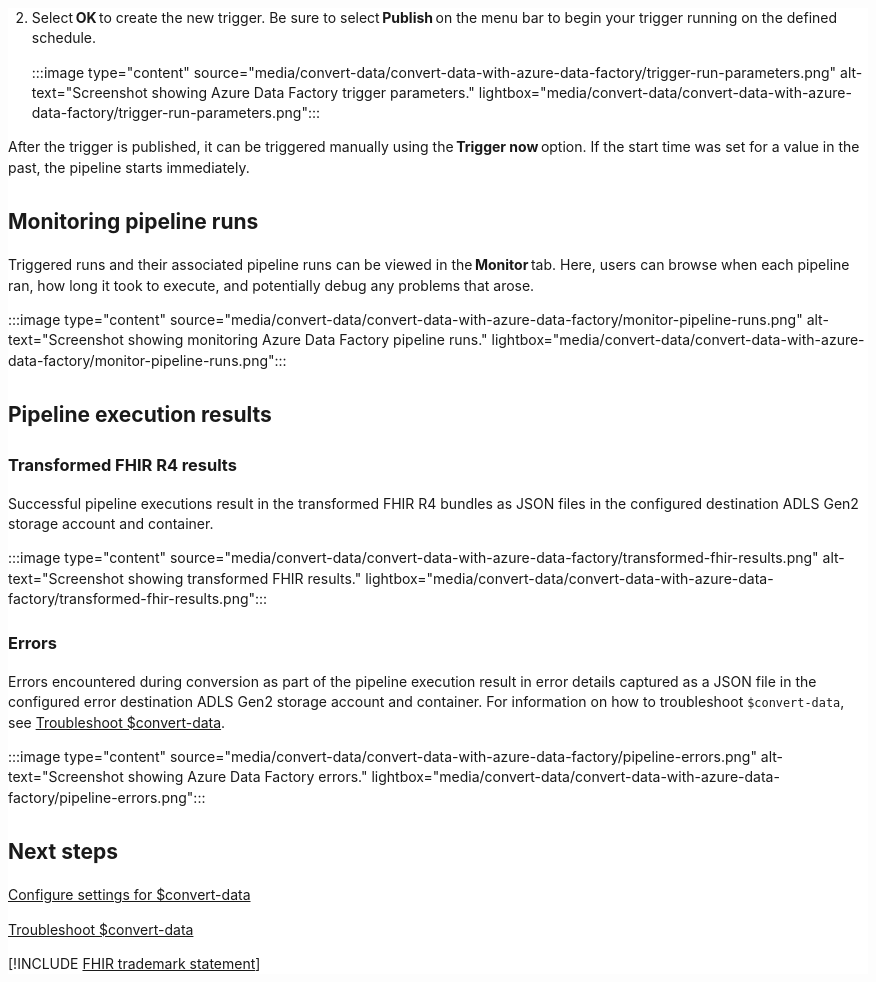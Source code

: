 2. Select **OK** to create the new trigger. Be sure to select **Publish** on the menu bar to begin your trigger running on the defined schedule.

   :::image type="content" source="media/convert-data/convert-data-with-azure-data-factory/trigger-run-parameters.png" alt-text="Screenshot showing Azure Data Factory trigger parameters." lightbox="media/convert-data/convert-data-with-azure-data-factory/trigger-run-parameters.png":::

After the trigger is published, it can be triggered manually using the **Trigger now** option. If the start time was set for a value in the past, the pipeline starts immediately. 

## Monitoring pipeline runs

Triggered runs and their associated pipeline runs can be viewed in the **Monitor** tab. Here, users can browse when each pipeline ran, how long it took to execute, and potentially debug any problems that arose. 

:::image type="content" source="media/convert-data/convert-data-with-azure-data-factory/monitor-pipeline-runs.png" alt-text="Screenshot showing monitoring Azure Data Factory pipeline runs." lightbox="media/convert-data/convert-data-with-azure-data-factory/monitor-pipeline-runs.png":::

## Pipeline execution results

### Transformed FHIR R4 results

Successful pipeline executions result in the transformed FHIR R4 bundles as JSON files in the configured destination ADLS Gen2 storage account and container.

:::image type="content" source="media/convert-data/convert-data-with-azure-data-factory/transformed-fhir-results.png" alt-text="Screenshot showing transformed FHIR results." lightbox="media/convert-data/convert-data-with-azure-data-factory/transformed-fhir-results.png":::

### Errors

Errors encountered during conversion as part of the pipeline execution result in error details captured as a JSON file in the configured error destination ADLS Gen2 storage account and container. For information on how to troubleshoot `$convert-data`, see [Troubleshoot $convert-data](convert-data-troubleshoot.md).

:::image type="content" source="media/convert-data/convert-data-with-azure-data-factory/pipeline-errors.png" alt-text="Screenshot showing Azure Data Factory errors." lightbox="media/convert-data/convert-data-with-azure-data-factory/pipeline-errors.png":::

## Next steps

[Configure settings for $convert-data](convert-data-azure-data-factory.md)

[Troubleshoot $convert-data](convert-data-troubleshoot.md)

[!INCLUDE [FHIR trademark statement](../includes/healthcare-apis-fhir-trademark.md)]
